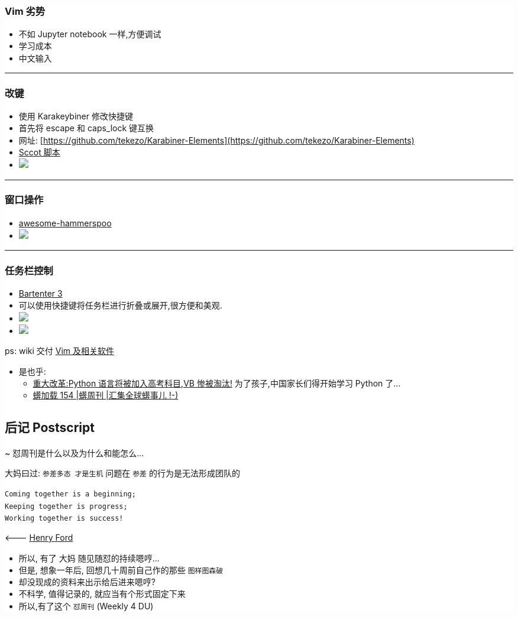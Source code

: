 ### Vim 劣势
* 不如 Jupyter notebook 一样,方便调试
* 学习成本
* 中文输入
---

### 改键

* 使用 Karakeybiner 修改快捷键
* 首先将 escape 和 caps_lock 键互换
* 网址: [https://github.com/tekezo/Karabiner-Elements](https://github.com/tekezo/Karabiner-Elements)
* [Sccot 脚本](https://gist.github.com/scottming/e6199cea58fa787b17dac1d4af31f43c)
* ![](https://ws4.sinaimg.cn/large/006tKfTcly1fmanxph4yoj31jk0vs79w.jpg)

---

### 窗口操作

* [awesome-hammerspoo](https://github.com/ashfinal/awesome-hammerspoon)
* ![](https://github.com/ashfinal/bindata/raw/master/screenshots/awesome-hammerspoon-winresize.gif)

---
### 任务栏控制

* [Bartenter 3](https://www.macbartender.com/)
* 可以使用快捷键将任务栏进行折叠或展开,很方便和美观. 
* ![](https://ws3.sinaimg.cn/large/006tKfTcgy1fmbfrjnep0j318w01cwf6.jpg)
* ![](https://ws4.sinaimg.cn/large/006tKfTcgy1fmbfrs7xtnj318k0140sy.jpg)

ps: wiki 交付 [Vim 及相关软件](https://github.com/DebugUself/du4proto/wiki/HbVim)

- 是也乎:
    + [重大改革:Python 语言将被加入高考科目,VB 惨被淘汰!](https://mp.weixin.qq.com/s/kaEUp2q0K3a_huQa9m_LZg) 为了孩子,中国家长们得开始学习 Python 了...
    + [蠎加载 154 |蠎周刊 |汇集全球蠎事儿 !-)](http://weekly.pychina.org/importpython/importpython-154.html) 
    

## 后记 Postscript
~ 怼周刊是什么以及为什么和能怎么...

大妈曰过: `参差多态 才是生机`
问题在 `参差` 的行为是无法形成团队的

	Coming together is a beginning; 
	Keeping together is progress; 
	Working together is success!

<--- [Henry Ford](https://www.brainyquote.com/quotes/quotes/h/henryford121997.html)

- 所以, 有了 大妈 随见随怼的持续嗯哼...
- 但是, 想象一年后, 回想几十周前自己作的那些 `图样图森破` 
- 却没现成的资料来出示给后进来嗯哼?
- 不科学, 值得记录的, 就应当有个形式固定下来
- 所以,有了这个 `怼周刊` (Weekly 4 DU)
